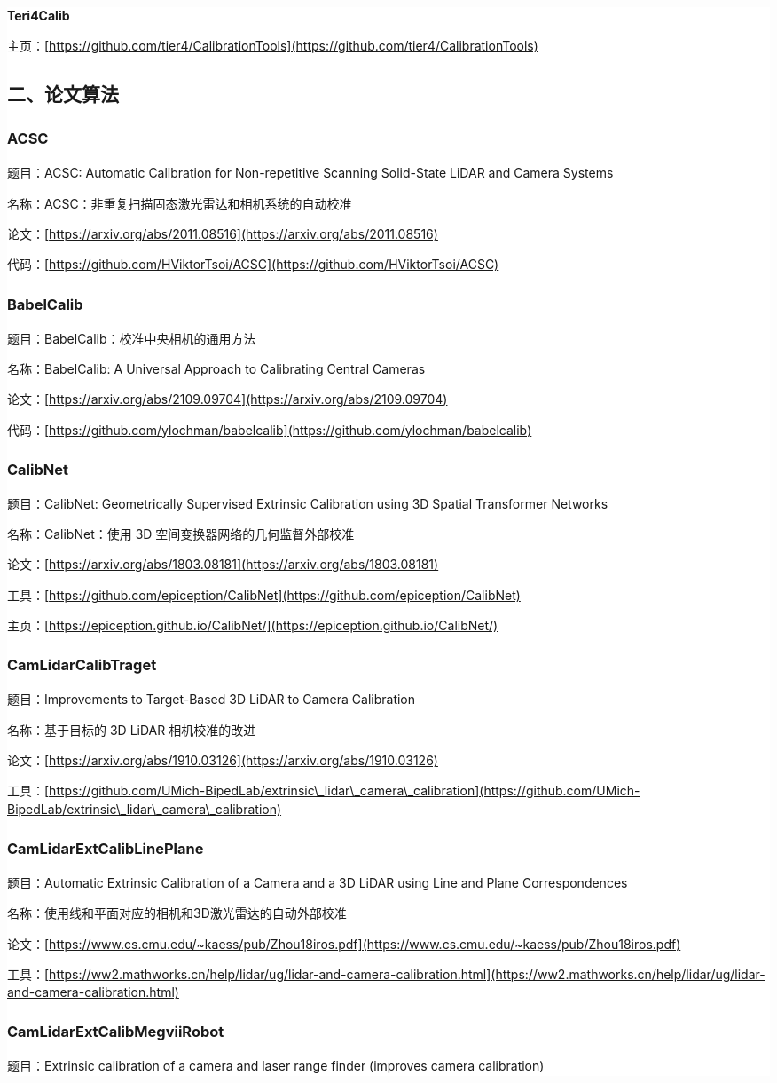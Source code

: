 **Teri4Calib**

主页：[https://github.com/tier4/CalibrationTools](https://github.com/tier4/CalibrationTools)

## 二、论文算法  
### ACSC  
题目：ACSC: Automatic Calibration for Non-repetitive Scanning Solid-State LiDAR and Camera Systems

名称：ACSC：非重复扫描固态激光雷达和相机系统的自动校准

论文：[https://arxiv.org/abs/2011.08516](https://arxiv.org/abs/2011.08516)

代码：[https://github.com/HViktorTsoi/ACSC](https://github.com/HViktorTsoi/ACSC)

### BabelCalib  
题目：BabelCalib：校准中央相机的通用方法

名称：BabelCalib: A Universal Approach to Calibrating Central Cameras

论文：[https://arxiv.org/abs/2109.09704](https://arxiv.org/abs/2109.09704)

代码：[https://github.com/ylochman/babelcalib](https://github.com/ylochman/babelcalib)

### CalibNet  
题目：CalibNet: Geometrically Supervised Extrinsic Calibration using 3D Spatial Transformer Networks

名称：CalibNet：使用 3D 空间变换器网络的几何监督外部校准

论文：[https://arxiv.org/abs/1803.08181](https://arxiv.org/abs/1803.08181)

工具：[https://github.com/epiception/CalibNet](https://github.com/epiception/CalibNet)

主页：[https://epiception.github.io/CalibNet/](https://epiception.github.io/CalibNet/)

### CamLidarCalibTraget  
题目：Improvements to Target-Based 3D LiDAR to Camera Calibration

名称：基于目标的 3D LiDAR 相机校准的改进

论文：[https://arxiv.org/abs/1910.03126](https://arxiv.org/abs/1910.03126)

工具：[https://github.com/UMich-BipedLab/extrinsic\_lidar\_camera\_calibration](https://github.com/UMich-BipedLab/extrinsic\_lidar\_camera\_calibration)

### CamLidarExtCalibLinePlane  
题目：Automatic Extrinsic Calibration of a Camera and a 3D LiDAR using Line and Plane Correspondences

名称：使用线和平面对应的相机和3D激光雷达的自动外部校准

论文：[https://www.cs.cmu.edu/~kaess/pub/Zhou18iros.pdf](https://www.cs.cmu.edu/~kaess/pub/Zhou18iros.pdf)

工具：[https://ww2.mathworks.cn/help/lidar/ug/lidar-and-camera-calibration.html](https://ww2.mathworks.cn/help/lidar/ug/lidar-and-camera-calibration.html)

### CamLidarExtCalibMegviiRobot  
题目：Extrinsic calibration of a camera and laser range finder (improves camera calibration)

